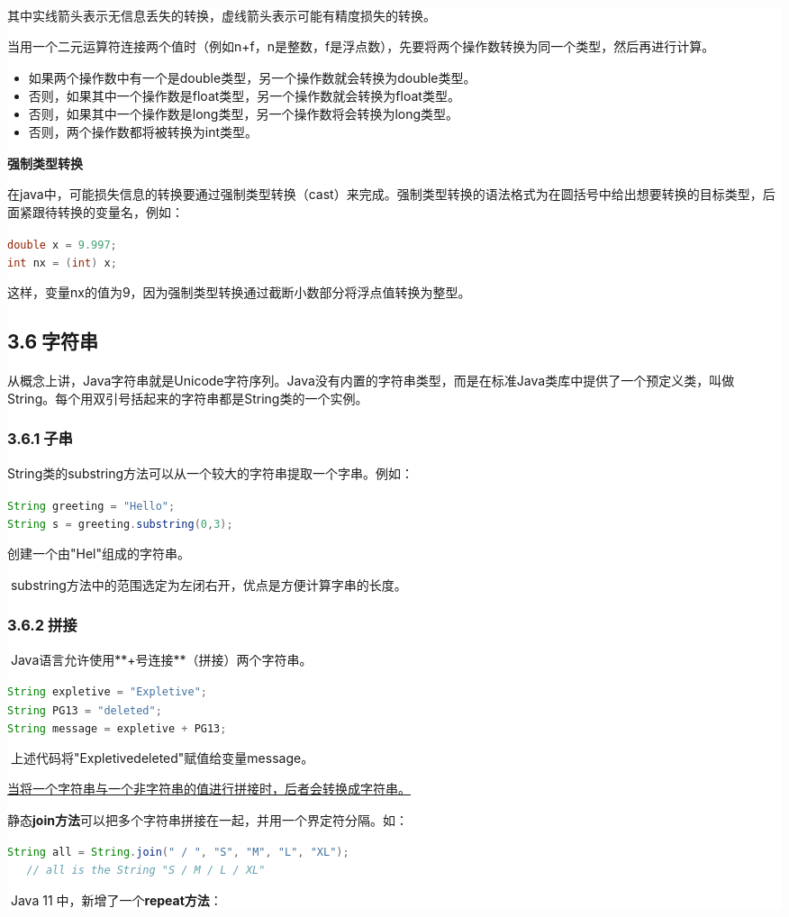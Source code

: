 ​		其中实线箭头表示无信息丢失的转换，虚线箭头表示可能有精度损失的转换。

​		当用一个二元运算符连接两个值时（例如n+f，n是整数，f是浮点数），先要将两个操作数转换为同一个类型，然后再进行计算。

- 如果两个操作数中有一个是double类型，另一个操作数就会转换为double类型。
- 否则，如果其中一个操作数是float类型，另一个操作数就会转换为float类型。
- 否则，如果其中一个操作数是long类型，另一个操作数将会转换为long类型。
- 否则，两个操作数都将被转换为int类型。

**强制类型转换**

​		在java中，可能损失信息的转换要通过强制类型转换（cast）来完成。强制类型转换的语法格式为在圆括号中给出想要转换的目标类型，后面紧跟待转换的变量名，例如：

```java
double x = 9.997;
int nx = (int) x;
```

这样，变量nx的值为9，因为强制类型转换通过截断小数部分将浮点值转换为整型。

## 3.6 字符串

​		从概念上讲，Java字符串就是Unicode字符序列。Java没有内置的字符串类型，而是在标准Java类库中提供了一个预定义类，叫做String。每个用双引号括起来的字符串都是String类的一个实例。

### 3.6.1 子串

​		String类的substring方法可以从一个较大的字符串提取一个字串。例如：

```java
String greeting = "Hello";
String s = greeting.substring(0,3);
```

创建一个由"Hel"组成的字符串。

​		substring方法中的范围选定为左闭右开，优点是方便计算字串的长度。

### 3.6.2 拼接

​		Java语言允许使用**+号连接**（拼接）两个字符串。

```java
String expletive = "Expletive";
String PG13 = "deleted";
String message = expletive + PG13;
```

​		上述代码将"Expletivedeleted"赋值给变量message。

​		<u>当将一个字符串与一个非字符串的值进行拼接时，后者会转换成字符串。</u>

​		静态**join方法**可以把多个字符串拼接在一起，并用一个界定符分隔。如：

```java
String all = String.join(" / ", "S", "M", "L", "XL");
   // all is the String "S / M / L / XL"
```

​		Java 11 中，新增了一个**repeat方法**：
